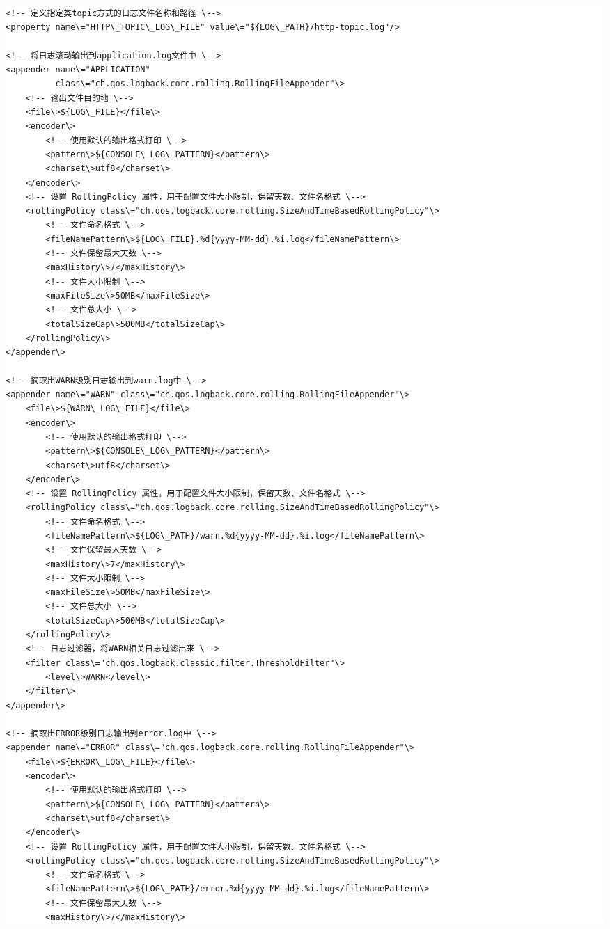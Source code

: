     <!-- 定义指定类topic方式的日志文件名称和路径 \-->
    <property name\="HTTP\_TOPIC\_LOG\_FILE" value\="${LOG\_PATH}/http-topic.log"/>

    <!-- 将日志滚动输出到application.log文件中 \-->
    <appender name\="APPLICATION"
              class\="ch.qos.logback.core.rolling.RollingFileAppender"\>
        <!-- 输出文件目的地 \-->
        <file\>${LOG\_FILE}</file\>
        <encoder\>
            <!-- 使用默认的输出格式打印 \-->
            <pattern\>${CONSOLE\_LOG\_PATTERN}</pattern\>
            <charset\>utf8</charset\>
        </encoder\>
        <!-- 设置 RollingPolicy 属性，用于配置文件大小限制，保留天数、文件名格式 \-->
        <rollingPolicy class\="ch.qos.logback.core.rolling.SizeAndTimeBasedRollingPolicy"\>
            <!-- 文件命名格式 \-->
            <fileNamePattern\>${LOG\_FILE}.%d{yyyy-MM-dd}.%i.log</fileNamePattern\>
            <!-- 文件保留最大天数 \-->
            <maxHistory\>7</maxHistory\>
            <!-- 文件大小限制 \-->
            <maxFileSize\>50MB</maxFileSize\>
            <!-- 文件总大小 \-->
            <totalSizeCap\>500MB</totalSizeCap\>
        </rollingPolicy\>
    </appender\>

    <!-- 摘取出WARN级别日志输出到warn.log中 \-->
    <appender name\="WARN" class\="ch.qos.logback.core.rolling.RollingFileAppender"\>
        <file\>${WARN\_LOG\_FILE}</file\>
        <encoder\>
            <!-- 使用默认的输出格式打印 \-->
            <pattern\>${CONSOLE\_LOG\_PATTERN}</pattern\>
            <charset\>utf8</charset\>
        </encoder\>
        <!-- 设置 RollingPolicy 属性，用于配置文件大小限制，保留天数、文件名格式 \-->
        <rollingPolicy class\="ch.qos.logback.core.rolling.SizeAndTimeBasedRollingPolicy"\>
            <!-- 文件命名格式 \-->
            <fileNamePattern\>${LOG\_PATH}/warn.%d{yyyy-MM-dd}.%i.log</fileNamePattern\>
            <!-- 文件保留最大天数 \-->
            <maxHistory\>7</maxHistory\>
            <!-- 文件大小限制 \-->
            <maxFileSize\>50MB</maxFileSize\>
            <!-- 文件总大小 \-->
            <totalSizeCap\>500MB</totalSizeCap\>
        </rollingPolicy\>
        <!-- 日志过滤器，将WARN相关日志过滤出来 \-->
        <filter class\="ch.qos.logback.classic.filter.ThresholdFilter"\>
            <level\>WARN</level\>
        </filter\>
    </appender\>

    <!-- 摘取出ERROR级别日志输出到error.log中 \-->
    <appender name\="ERROR" class\="ch.qos.logback.core.rolling.RollingFileAppender"\>
        <file\>${ERROR\_LOG\_FILE}</file\>
        <encoder\>
            <!-- 使用默认的输出格式打印 \-->
            <pattern\>${CONSOLE\_LOG\_PATTERN}</pattern\>
            <charset\>utf8</charset\>
        </encoder\>
        <!-- 设置 RollingPolicy 属性，用于配置文件大小限制，保留天数、文件名格式 \-->
        <rollingPolicy class\="ch.qos.logback.core.rolling.SizeAndTimeBasedRollingPolicy"\>
            <!-- 文件命名格式 \-->
            <fileNamePattern\>${LOG\_PATH}/error.%d{yyyy-MM-dd}.%i.log</fileNamePattern\>
            <!-- 文件保留最大天数 \-->
            <maxHistory\>7</maxHistory\>